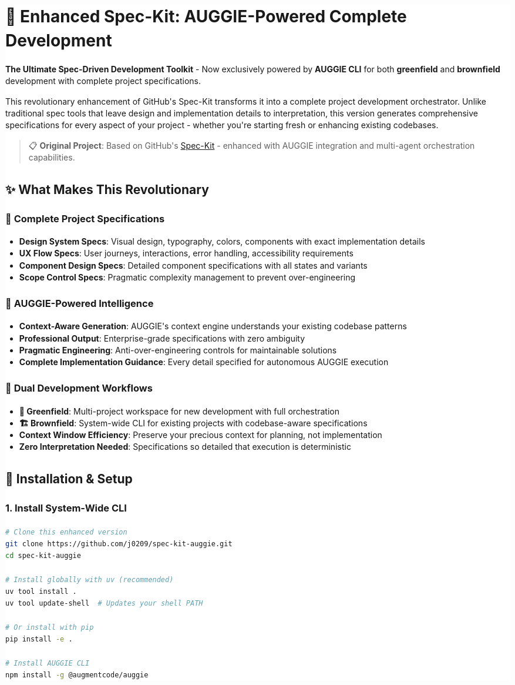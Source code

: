 # 🚀 Enhanced Spec-Kit: AUGGIE-Powered Complete Development

**The Ultimate Spec-Driven Development Toolkit** - Now exclusively powered by **AUGGIE CLI** for both **greenfield** and **brownfield** development with complete project specifications.

This revolutionary enhancement of GitHub's Spec-Kit transforms it into a complete project development orchestrator. Unlike traditional spec tools that leave design and implementation details to interpretation, this version generates comprehensive specifications for every aspect of your project - whether you're starting fresh or enhancing existing codebases.

> 📋 **Original Project**: Based on GitHub's [Spec-Kit](https://github.com/github/spec-kit) - enhanced with AUGGIE integration and multi-agent orchestration capabilities.

## ✨ What Makes This Revolutionary

### 🎨 **Complete Project Specifications**
- **Design System Specs**: Visual design, typography, colors, components with exact implementation details
- **UX Flow Specs**: User journeys, interactions, error handling, accessibility requirements
- **Component Design Specs**: Detailed component specifications with all states and variants
- **Scope Control Specs**: Pragmatic complexity management to prevent over-engineering

### 🧠 **AUGGIE-Powered Intelligence**
- **Context-Aware Generation**: AUGGIE's context engine understands your existing codebase patterns
- **Professional Output**: Enterprise-grade specifications with zero ambiguity
- **Pragmatic Engineering**: Anti-over-engineering controls for maintainable solutions
- **Complete Implementation Guidance**: Every detail specified for autonomous AUGGIE execution

### 🔄 **Dual Development Workflows**
- **🌱 Greenfield**: Multi-project workspace for new development with full orchestration
- **🏗️ Brownfield**: System-wide CLI for existing projects with codebase-aware specifications
- **Context Window Efficiency**: Preserve your precious context for planning, not implementation
- **Zero Interpretation Needed**: Specifications so detailed that execution is deterministic

## 🎯 **Installation & Setup**

### **1. Install System-Wide CLI**
```bash
# Clone this enhanced version
git clone https://github.com/j0209/spec-kit-auggie.git
cd spec-kit-auggie

# Install globally with uv (recommended)
uv tool install .
uv tool update-shell  # Updates your shell PATH

# Or install with pip
pip install -e .

# Install AUGGIE CLI
npm install -g @augmentcode/auggie
```
